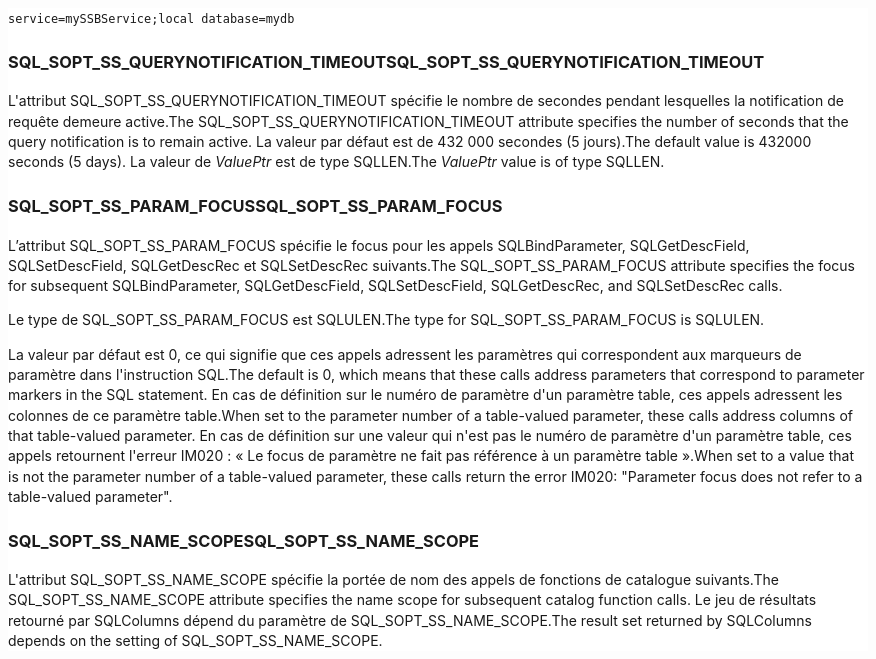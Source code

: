  `service=mySSBService;local database=mydb`  
  
### <a name="sql_sopt_ss_querynotification_timeout"></a><span data-ttu-id="5c976-207">SQL_SOPT_SS_QUERYNOTIFICATION_TIMEOUT</span><span class="sxs-lookup"><span data-stu-id="5c976-207">SQL_SOPT_SS_QUERYNOTIFICATION_TIMEOUT</span></span>  
 <span data-ttu-id="5c976-208">L'attribut SQL_SOPT_SS_QUERYNOTIFICATION_TIMEOUT spécifie le nombre de secondes pendant lesquelles la notification de requête demeure active.</span><span class="sxs-lookup"><span data-stu-id="5c976-208">The SQL_SOPT_SS_QUERYNOTIFICATION_TIMEOUT attribute specifies the number of seconds that the query notification is to remain active.</span></span> <span data-ttu-id="5c976-209">La valeur par défaut est de 432 000 secondes (5 jours).</span><span class="sxs-lookup"><span data-stu-id="5c976-209">The default value is 432000 seconds (5 days).</span></span> <span data-ttu-id="5c976-210">La valeur de *ValuePtr* est de type SQLLEN.</span><span class="sxs-lookup"><span data-stu-id="5c976-210">The *ValuePtr* value is of type SQLLEN.</span></span>  
  
### <a name="sql_sopt_ss_param_focus"></a><span data-ttu-id="5c976-211">SQL_SOPT_SS_PARAM_FOCUS</span><span class="sxs-lookup"><span data-stu-id="5c976-211">SQL_SOPT_SS_PARAM_FOCUS</span></span>  
 <span data-ttu-id="5c976-212">L’attribut SQL_SOPT_SS_PARAM_FOCUS spécifie le focus pour les appels SQLBindParameter, SQLGetDescField, SQLSetDescField, SQLGetDescRec et SQLSetDescRec suivants.</span><span class="sxs-lookup"><span data-stu-id="5c976-212">The SQL_SOPT_SS_PARAM_FOCUS attribute specifies the focus for subsequent SQLBindParameter, SQLGetDescField, SQLSetDescField, SQLGetDescRec, and SQLSetDescRec calls.</span></span>  
  
 <span data-ttu-id="5c976-213">Le type de SQL_SOPT_SS_PARAM_FOCUS est SQLULEN.</span><span class="sxs-lookup"><span data-stu-id="5c976-213">The type for SQL_SOPT_SS_PARAM_FOCUS is SQLULEN.</span></span>  
  
 <span data-ttu-id="5c976-214">La valeur par défaut est 0, ce qui signifie que ces appels adressent les paramètres qui correspondent aux marqueurs de paramètre dans l'instruction SQL.</span><span class="sxs-lookup"><span data-stu-id="5c976-214">The default is 0, which means that these calls address parameters that correspond to parameter markers in the SQL statement.</span></span> <span data-ttu-id="5c976-215">En cas de définition sur le numéro de paramètre d'un paramètre table, ces appels adressent les colonnes de ce paramètre table.</span><span class="sxs-lookup"><span data-stu-id="5c976-215">When set to the parameter number of a table-valued parameter, these calls address columns of that table-valued parameter.</span></span> <span data-ttu-id="5c976-216">En cas de définition sur une valeur qui n'est pas le numéro de paramètre d'un paramètre table, ces appels retournent l'erreur IM020 : « Le focus de paramètre ne fait pas référence à un paramètre table ».</span><span class="sxs-lookup"><span data-stu-id="5c976-216">When set to a value that is not the parameter number of a table-valued parameter, these calls return the error IM020: "Parameter focus does not refer to a table-valued parameter".</span></span>  
  
### <a name="sql_sopt_ss_name_scope"></a><span data-ttu-id="5c976-217">SQL_SOPT_SS_NAME_SCOPE</span><span class="sxs-lookup"><span data-stu-id="5c976-217">SQL_SOPT_SS_NAME_SCOPE</span></span>  
 <span data-ttu-id="5c976-218">L'attribut SQL_SOPT_SS_NAME_SCOPE spécifie la portée de nom des appels de fonctions de catalogue suivants.</span><span class="sxs-lookup"><span data-stu-id="5c976-218">The SQL_SOPT_SS_NAME_SCOPE attribute specifies the name scope for subsequent catalog function calls.</span></span> <span data-ttu-id="5c976-219">Le jeu de résultats retourné par SQLColumns dépend du paramètre de SQL_SOPT_SS_NAME_SCOPE.</span><span class="sxs-lookup"><span data-stu-id="5c976-219">The result set returned by SQLColumns depends on the setting of SQL_SOPT_SS_NAME_SCOPE.</span></span>  
  